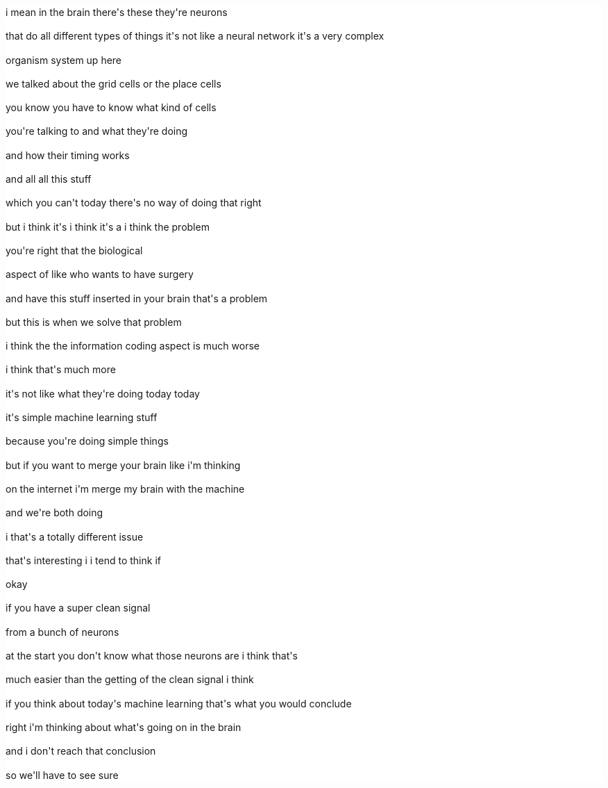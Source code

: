  i mean in the brain there's these they're neurons

 that do all different types of things it's not like a neural network it's a very complex

 organism system up here

 we talked about the grid cells or the place cells

 you know you have to know what kind of cells

 you're talking to and what they're doing

 and how their timing works

 and all all this stuff

 which you can't today there's no way of doing that right

 but i think it's i think it's a i think the problem

 you're right that the biological

 aspect of like who wants to have surgery

 and have this stuff inserted in your brain that's a problem

 but this is when we solve that problem

 i think the the information coding aspect is much worse

 i think that's much more

 it's not like what they're doing today today

 it's simple machine learning stuff

 because you're doing simple things

 but if you want to merge your brain like i'm thinking

 on the internet i'm merge my brain with the machine

 and we're both doing

 i that's a totally different issue

 that's interesting i i tend to think if

 okay

 if you have a super clean signal

 from a bunch of neurons

 at the start you don't know what those neurons are i think that's

 much easier than the getting of the clean signal i think

 if you think about today's machine learning that's what you would conclude

 right i'm thinking about what's going on in the brain

 and i don't reach that conclusion

 so we'll have to see sure
